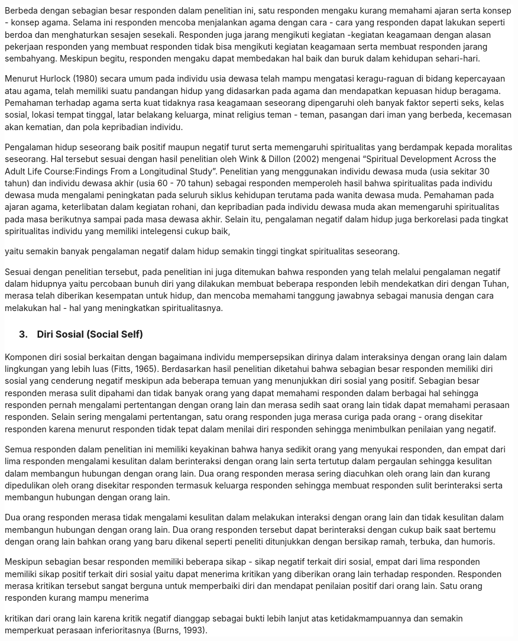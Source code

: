 <p><span class="font4">Berbeda dengan sebagian besar responden dalam penelitian ini, satu responden mengaku kurang memahami ajaran serta konsep - konsep agama. Selama ini responden mencoba menjalankan agama dengan cara - cara yang responden dapat lakukan seperti berdoa dan menghaturkan sesajen sesekali. Responden juga jarang mengikuti kegiatan -kegiatan keagamaan dengan alasan pekerjaan responden yang membuat responden tidak bisa mengikuti kegiatan keagamaan serta membuat responden jarang sembahyang. Meskipun begitu, responden mengaku dapat membedakan hal baik dan buruk dalam kehidupan sehari-hari.</span></p>
<p><span class="font4">Menurut Hurlock (1980) secara umum pada individu usia dewasa telah mampu mengatasi keragu-raguan di bidang kepercayaan atau agama, telah memiliki suatu pandangan hidup yang didasarkan pada agama dan mendapatkan kepuasan hidup beragama. Pemahaman terhadap agama serta kuat tidaknya rasa keagamaan seseorang dipengaruhi oleh banyak faktor seperti seks, kelas sosial, lokasi tempat tinggal, latar belakang keluarga, minat religius teman - teman, pasangan dari iman yang berbeda, kecemasan akan kematian, dan pola kepribadian individu.</span></p>
<p><span class="font4">Pengalaman hidup seseorang baik positif maupun negatif turut serta memengaruhi spiritualitas yang berdampak kepada moralitas seseorang. Hal tersebut sesuai dengan hasil penelitian oleh Wink &amp;&nbsp;Dillon (2002) mengenai “Spiritual Development Across the Adult Life Course:Findings From a Longitudinal Study”. Penelitian yang menggunakan individu dewasa muda (usia sekitar 30 tahun) dan individu dewasa akhir (usia 60 - 70 tahun) sebagai responden memperoleh hasil bahwa spiritualitas pada individu dewasa muda mengalami peningkatan pada seluruh siklus kehidupan terutama pada wanita dewasa muda. Pemahaman pada ajaran agama, keterlibatan dalam kegiatan rohani, dan kepribadian pada individu dewasa muda akan memengaruhi spiritualitas pada masa berikutnya sampai pada masa dewasa akhir. Selain itu, pengalaman negatif dalam hidup juga berkorelasi pada tingkat spiritualitas individu yang memiliki intelegensi cukup baik,</span></p>
<p><span class="font4">yaitu semakin banyak pengalaman negatif dalam hidup semakin tinggi tingkat spiritualitas seseorang.</span></p>
<p><span class="font4">Sesuai dengan penelitian tersebut, pada penelitian ini juga ditemukan bahwa responden yang telah melalui pengalaman negatif dalam hidupnya yaitu percobaan bunuh diri yang dilakukan membuat beberapa responden lebih mendekatkan diri dengan Tuhan, merasa telah diberikan kesempatan untuk hidup, dan mencoba memahami tanggung jawabnya sebagai manusia dengan cara melakukan hal - hal yang meningkatkan spiritualitasnya.</span></p>
<ul style="list-style:none;"><li>
<h3><a name="bookmark18"></a><span class="font4" style="font-weight:bold;"><a name="bookmark19"></a>3. &nbsp;&nbsp;&nbsp;Diri Sosial (Social Self)</span></h3></li></ul>
<p><span class="font4">Komponen diri sosial berkaitan dengan bagaimana individu mempersepsikan dirinya dalam interaksinya dengan orang lain dalam lingkungan yang lebih luas (Fitts, 1965). Berdasarkan hasil penelitian diketahui bahwa sebagian besar responden memiliki diri sosial yang cenderung negatif meskipun ada beberapa temuan yang menunjukkan diri sosial yang positif. Sebagian besar responden merasa sulit dipahami dan tidak banyak orang yang dapat memahami responden dalam berbagai hal sehingga responden pernah mengalami pertentangan dengan orang lain dan merasa sedih saat orang lain tidak dapat memahami perasaan responden. Selain sering mengalami pertentangan, satu orang responden juga merasa curiga pada orang - orang disekitar responden karena menurut responden tidak tepat dalam menilai diri responden sehingga menimbulkan penilaian yang negatif.</span></p>
<p><span class="font4">Semua responden dalam penelitian ini memiliki keyakinan bahwa hanya sedikit orang yang menyukai responden, dan empat dari lima responden mengalami kesulitan dalam berinteraksi dengan orang lain serta tertutup dalam pergaulan sehingga kesulitan dalam membangun hubungan dengan orang lain. Dua orang responden merasa sering diacuhkan oleh orang lain dan kurang dipedulikan oleh orang disekitar responden termasuk keluarga responden sehingga membuat responden sulit berinteraksi serta membangun hubungan dengan orang lain.</span></p>
<p><span class="font4">Dua orang responden merasa tidak mengalami kesulitan dalam melakukan interaksi dengan orang lain dan tidak kesulitan dalam membangun hubungan dengan orang lain. Dua orang responden tersebut dapat berinteraksi dengan cukup baik saat bertemu dengan orang lain bahkan orang yang baru dikenal seperti peneliti ditunjukkan dengan bersikap ramah, terbuka, dan humoris.</span></p>
<p><span class="font4">Meskipun sebagian besar responden memiliki beberapa sikap - sikap negatif terkait diri sosial, empat dari lima responden memiliki sikap positif terkait diri sosial yaitu dapat menerima kritikan yang diberikan orang lain terhadap responden. Responden merasa kritikan tersebut sangat berguna untuk memperbaiki diri dan mendapat penilaian positif dari orang lain. Satu orang responden kurang mampu menerima</span></p>
<p><span class="font4">kritikan dari orang lain karena kritik negatif dianggap sebagai bukti lebih lanjut atas ketidakmampuannya dan semakin memperkuat perasaan inferioritasnya (Burns, 1993).</span></p>